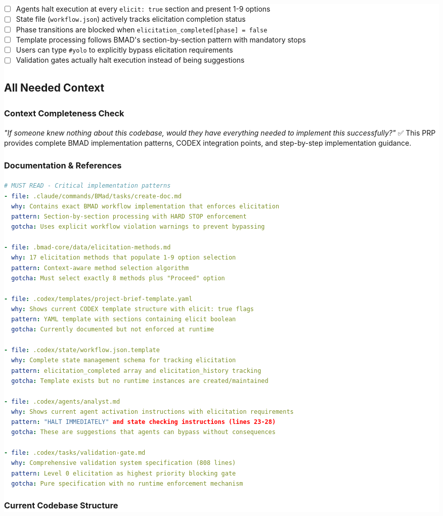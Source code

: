 - [ ] Agents halt execution at every `elicit: true` section and present 1-9 options
- [ ] State file (`workflow.json`) actively tracks elicitation completion status
- [ ] Phase transitions are blocked when `elicitation_completed[phase] = false`
- [ ] Template processing follows BMAD's section-by-section pattern with mandatory stops
- [ ] Users can type `#yolo` to explicitly bypass elicitation requirements
- [ ] Validation gates actually halt execution instead of being suggestions

## All Needed Context

### Context Completeness Check

_"If someone knew nothing about this codebase, would they have everything needed to implement this successfully?"_ ✅ This PRP provides complete BMAD implementation patterns, CODEX integration points, and step-by-step implementation guidance.

### Documentation & References

```yaml
# MUST READ - Critical implementation patterns
- file: .claude/commands/BMad/tasks/create-doc.md
  why: Contains exact BMAD workflow implementation that enforces elicitation
  pattern: Section-by-section processing with HARD STOP enforcement
  gotcha: Uses explicit workflow violation warnings to prevent bypassing

- file: .bmad-core/data/elicitation-methods.md
  why: 17 elicitation methods that populate 1-9 option selection
  pattern: Context-aware method selection algorithm
  gotcha: Must select exactly 8 methods plus "Proceed" option

- file: .codex/templates/project-brief-template.yaml
  why: Shows current CODEX template structure with elicit: true flags
  pattern: YAML template with sections containing elicit boolean
  gotcha: Currently documented but not enforced at runtime

- file: .codex/state/workflow.json.template
  why: Complete state management schema for tracking elicitation
  pattern: elicitation_completed array and elicitation_history tracking
  gotcha: Template exists but no runtime instances are created/maintained

- file: .codex/agents/analyst.md
  why: Shows current agent activation instructions with elicitation requirements
  pattern: "HALT IMMEDIATELY" and state checking instructions (lines 23-28)
  gotcha: These are suggestions that agents can bypass without consequences

- file: .codex/tasks/validation-gate.md
  why: Comprehensive validation system specification (808 lines)
  pattern: Level 0 elicitation as highest priority blocking gate
  gotcha: Pure specification with no runtime enforcement mechanism
```

### Current Codebase Structure
